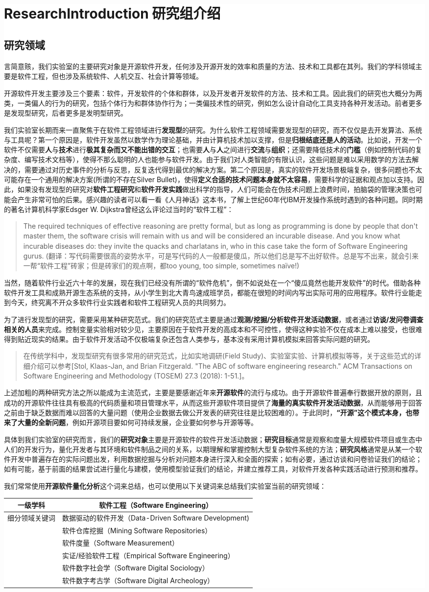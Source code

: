 # ResearchIntroduction 研究组介绍

## 研究领域

言简意赅，我们实验室的主要研究对象是开源软件开发，任何涉及开源开发的效率和质量的方法、技术和工具都在其列。我们的学科领域主要是软件工程，但也涉及系统软件、人机交互、社会计算等领域。

开源软件开发主要涉及三个要素：软件，开发软件的个体和群体，以及开发者开发软件的方法、技术和工具。因此我们的研究也大概分为两类，一类偏人的行为的研究，包括个体行为和群体协作行为；一类偏技术性的研究，例如怎么设计自动化工具支持各种开发活动。前者更多是发现型研究，后者更多是发明型研究。

我们实验室长期而来一直聚焦于在软件工程领域进行**发现型**的研究。为什么软件工程领域需要发现型的研究，而不仅仅是去开发算法、系统与工具呢？第一个原因是，软件开发虽然以数学作为理论基础，并由计算机技术加以支撑，但是**归根结底还是人的活动**。比如说，开发一个软件不仅需要**人**与**技术**进行**极其复杂而又不能出错的交互**；也需要**人**与**人**之间进行**交流**与**组织**；还需要降低技术的**门槛**（例如控制代码的复杂度、编写技术文档等），使得不那么聪明的人也能参与软件开发。由于我们对人类智能的有限认识，这些问题是难以采用数学的方法去解决的，需要通过对历史事件的分析与反思，反复迭代得到最优的解决方案。第二个原因是，真实的软件开发场景极端复杂，很多问题也不太可能存在一个通用的解决方案(所谓的不存在Silver Bullet)，使得**定义合适的技术问题本身就不太容易**，需要科学的证据和观点加以支持。因此，如果没有发现型的研究对**软件工程研究**和**软件开发实践**做出科学的指导，人们可能会在伪技术问题上浪费时间，拍脑袋的管理决策也可能会产生非常可怕的后果。感兴趣的读者可以看一看《人月神话》这本书，了解上世纪60年代IBM开发操作系统时遇到的各种问题。同时期的著名计算机科学家Edsger W. Dijkstra曾经这么评论过当时的“软件工程”：

> The required techniques of effective reasoning are pretty formal, but as long as programming is done by people that don't master them, the software crisis will remain with us and will be considered an incurable disease. And you know what incurable diseases do: they invite the quacks and charlatans in, who in this case take the form of Software Engineering gurus. (翻译：写代码需要很高的姿势水平，可是写代码的人一般都是傻瓜，所以他们总是写不出好软件。总是写不出来，就会引来一帮“软件工程”砖家；但是砖家们的观点啊，都too young, too simple, sometimes naïve!)

当然，随着软件行业近六十年的发展，现在我们已经没有所谓的“软件危机”，倒不如说处在一个“傻瓜竟然也能开发软件”的时代。借助各种软件开发工具和成熟开源生态系统的支持，从小学生到北大青鸟速成班学员，都能在很短的时间内写出实际可用的应用程序。软件行业能走到今天，终究离不开众多软件行业实践者和软件工程研究人员的共同努力。

为了进行发现型的研究，需要采用某种研究范式。我们的研究范式主要是通过**观测/挖掘/分析软件开发活动数据**，或者通过**访谈/发问卷调查相关的人员**来完成。控制变量实验相对较少见，主要原因在于软件开发的高成本和不可控性，使得这种实验不仅在成本上难以接受，也很难得到贴近现实的结果。由于软件开发活动不仅极端复杂还包含人类参与，基本没有采用计算机模拟来回答实际问题的研究。
> 在传统学科中，发现型研究有很多常用的研究范式，比如实地调研(Field Study)、实验室实验、计算机模拟等等，关于这些范式的详细介绍可以参考[Stol, Klaas-Jan, and Brian Fitzgerald. "The ABC of software engineering research." ACM Transactions on Software Engineering and Methodology (TOSEM) 27.3 (2018): 1-51.]。

上述加粗的两种研究方法之所以能成为主流范式，主要是要感谢近年来**开源软件**的流行与成功。由于开源软件普遍奉行数据开放的原则，且成功的开源软件往往具有极高的代码质量和项目管理水平，从而这些开源软件项目提供了**海量的真实软件开发活动数据**，从而能够用于回答之前由于缺乏数据而难以回答的大量问题（使用企业数据去做公开发表的研究往往是比较困难的）。于此同时，**“开源”这个模式本身，也带来了大量的全新问题**，例如开源项目要如何可持续发展，企业要如何参与开源等等。

具体到我们实验室的研究而言，我们的**研究对象**主要是开源软件的软件开发活动数据；**研究目标**通常是观察和度量大规模软件项目或生态中人们的开发行为，量化开发者与其环境和软件制品之间的关系，以期理解和掌握控制大型复杂软件系统的方法；**研究风格**通常是从某一个软件开发中普遍存在的实际问题出发，利用数据挖掘与分析对问题本身进行深入和全面的探索；如有必要，通过访谈和问卷验证我们的结论；如有可能，基于前面的结果尝试进行量化与建模，使用模型验证我们的结论，并建立推荐工具，对软件开发各种实践活动进行预测和推荐。

我们常常使用**开源软件量化分析**这个词来总结，也可以使用以下关键词来总结我们实验室当前的研究领域：

| 一级学科       | 软件工程（Software Engineering）                      |
| -------------- | ----------------------------------------------------- |
| 细分领域关键词 | 数据驱动的软件开发（Data-Driven Software Development) |
|                | 软件仓库挖掘（Mining Software Repositories）          |
|                | 软件度量（Software Measurement）                      |
|                | 实证/经验软件工程（Empirical Software Engineering）   |
|                | 软件数字社会学（Software Digital Sociology）          |
|                | 软件数字考古学（Software Digital Archeology）         |
